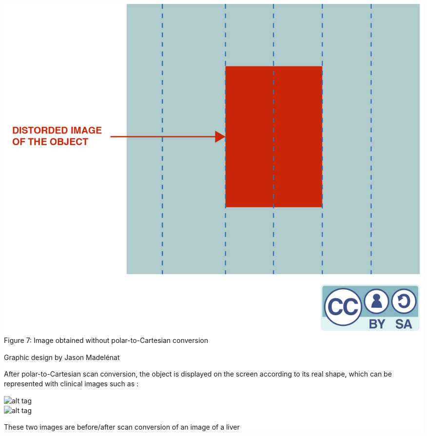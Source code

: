   <img src="./acoustic_imaging_src/image/scan_conversion_two_Jason_Madelenat.png" alt="" />
  <figcaption> Figure 7: Image obtained without polar-to-Cartesian conversion
  
  Graphic design by Jason Madelénat
</figcaption>
</figure>



After polar-to-Cartesian scan conversion, the object is displayed on the screen according to its real shape, which can be represented with clinical images such as :


![alt tag](http://wiki.echopen.org/images/7/7d/Image04.png)  
![alt tag](http://wiki.echopen.org/images/b/b8/Image03.png)

These two images are before/after scan conversion of an image of a liver


